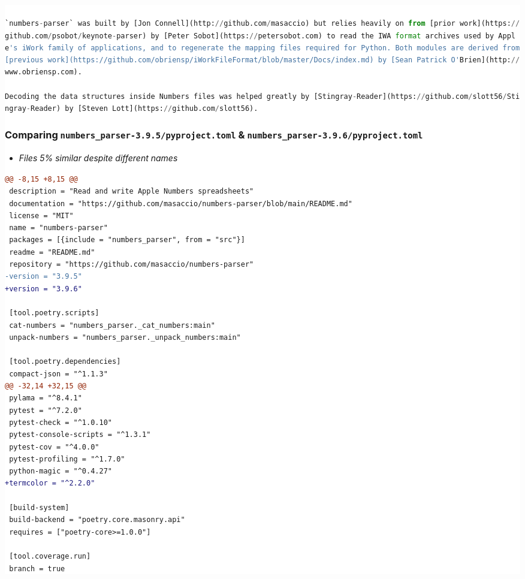  ``` python
 
 `numbers-parser` was built by [Jon Connell](http://github.com/masaccio) but relies heavily on from [prior work](https://github.com/psobot/keynote-parser) by [Peter Sobot](https://petersobot.com) to read the IWA format archives used by Apple's iWork family of applications, and to regenerate the mapping files required for Python. Both modules are derived from [previous work](https://github.com/obriensp/iWorkFileFormat/blob/master/Docs/index.md) by [Sean Patrick O'Brien](http://www.obriensp.com).
 
 Decoding the data structures inside Numbers files was helped greatly by [Stingray-Reader](https://github.com/slott56/Stingray-Reader) by [Steven Lott](https://github.com/slott56).
```

### Comparing `numbers_parser-3.9.5/pyproject.toml` & `numbers_parser-3.9.6/pyproject.toml`

 * *Files 5% similar despite different names*

```diff
@@ -8,15 +8,15 @@
 description = "Read and write Apple Numbers spreadsheets"
 documentation = "https://github.com/masaccio/numbers-parser/blob/main/README.md"
 license = "MIT"
 name = "numbers-parser"
 packages = [{include = "numbers_parser", from = "src"}]
 readme = "README.md"
 repository = "https://github.com/masaccio/numbers-parser"
-version = "3.9.5"
+version = "3.9.6"
 
 [tool.poetry.scripts]
 cat-numbers = "numbers_parser._cat_numbers:main"
 unpack-numbers = "numbers_parser._unpack_numbers:main"
 
 [tool.poetry.dependencies]
 compact-json = "^1.1.3"
@@ -32,14 +32,15 @@
 pylama = "^8.4.1"
 pytest = "^7.2.0"
 pytest-check = "^1.0.10"
 pytest-console-scripts = "^1.3.1"
 pytest-cov = "^4.0.0"
 pytest-profiling = "^1.7.0"
 python-magic = "^0.4.27"
+termcolor = "^2.2.0"
 
 [build-system]
 build-backend = "poetry.core.masonry.api"
 requires = ["poetry-core>=1.0.0"]
 
 [tool.coverage.run]
 branch = true
```
